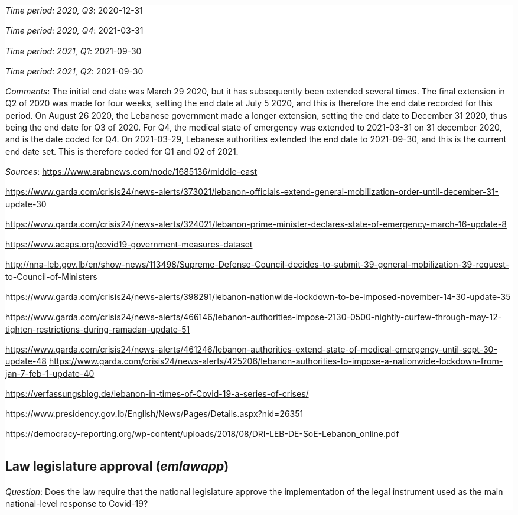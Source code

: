  
*Time period: 2020, Q3*: 2020-12-31

 
*Time period: 2020, Q4*: 2021-03-31

 
*Time period: 2021, Q1*: 2021-09-30

 
*Time period: 2021, Q2*: 2021-09-30

 

*Comments*:
 The initial end date was March 29 2020, but it has subsequently been extended several times. The final extension in Q2 of 2020 was made for four weeks, setting the end date at July 5 2020, and this is therefore the end date recorded for this period. On August 26 2020, the Lebanese government made a longer extension, setting the end date to December 31 2020, thus being the end date for Q3 of 2020. For Q4, the medical state of emergency was extended to 2021-03-31 on 31 december 2020, and is the date coded for Q4. On 2021-03-29, Lebanese authorities extended the end date to 2021-09-30, and this is the current end date set. This is therefore coded for Q1 and Q2 of 2021. 

*Sources*:
 https://www.arabnews.com/node/1685136/middle-east

https://www.garda.com/crisis24/news-alerts/373021/lebanon-officials-extend-general-mobilization-order-until-december-31-update-30

https://www.garda.com/crisis24/news-alerts/324021/lebanon-prime-minister-declares-state-of-emergency-march-16-update-8

https://www.acaps.org/covid19-government-measures-dataset

http://nna-leb.gov.lb/en/show-news/113498/Supreme-Defense-Council-decides-to-submit-39-general-mobilization-39-request-to-Council-of-Ministers

https://www.garda.com/crisis24/news-alerts/398291/lebanon-nationwide-lockdown-to-be-imposed-november-14-30-update-35

https://www.garda.com/crisis24/news-alerts/466146/lebanon-authorities-impose-2130-0500-nightly-curfew-through-may-12-tighten-restrictions-during-ramadan-update-51

https://www.garda.com/crisis24/news-alerts/461246/lebanon-authorities-extend-state-of-medical-emergency-until-sept-30-update-48
https://www.garda.com/crisis24/news-alerts/425206/lebanon-authorities-to-impose-a-nationwide-lockdown-from-jan-7-feb-1-update-40

https://verfassungsblog.de/lebanon-in-times-of-Covid-19-a-series-of-crises/

https://www.presidency.gov.lb/English/News/Pages/Details.aspx?nid=26351

https://democracy-reporting.org/wp-content/uploads/2018/08/DRI-LEB-DE-SoE-Lebanon_online.pdf





## Law legislature approval (*emlawapp*) 

*Question*: Does the law require that the national legislature approve the implementation of the legal instrument used as the main national-level response to Covid-19?
